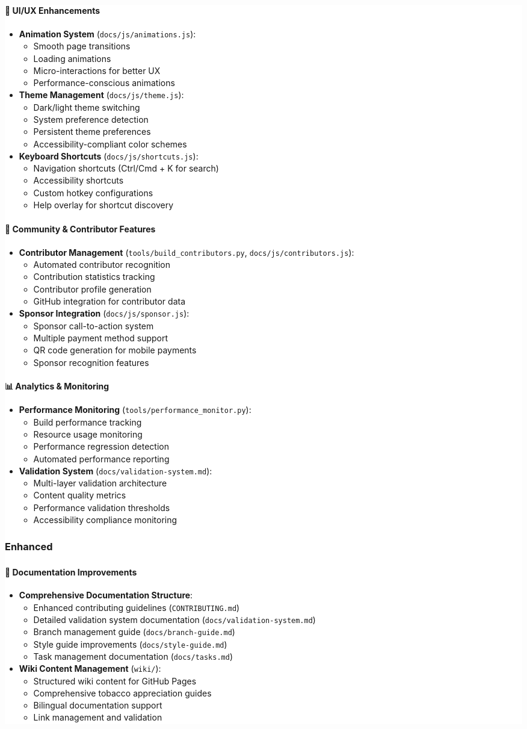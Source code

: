 #### 🎨 UI/UX Enhancements
- **Animation System** (`docs/js/animations.js`):
  - Smooth page transitions
  - Loading animations
  - Micro-interactions for better UX
  - Performance-conscious animations
- **Theme Management** (`docs/js/theme.js`):
  - Dark/light theme switching
  - System preference detection
  - Persistent theme preferences
  - Accessibility-compliant color schemes
- **Keyboard Shortcuts** (`docs/js/shortcuts.js`):
  - Navigation shortcuts (Ctrl/Cmd + K for search)
  - Accessibility shortcuts
  - Custom hotkey configurations
  - Help overlay for shortcut discovery

#### 🤝 Community & Contributor Features
- **Contributor Management** (`tools/build_contributors.py`, `docs/js/contributors.js`):
  - Automated contributor recognition
  - Contribution statistics tracking
  - Contributor profile generation
  - GitHub integration for contributor data
- **Sponsor Integration** (`docs/js/sponsor.js`):
  - Sponsor call-to-action system
  - Multiple payment method support
  - QR code generation for mobile payments
  - Sponsor recognition features

#### 📊 Analytics & Monitoring
- **Performance Monitoring** (`tools/performance_monitor.py`):
  - Build performance tracking
  - Resource usage monitoring
  - Performance regression detection
  - Automated performance reporting
- **Validation System** (`docs/validation-system.md`):
  - Multi-layer validation architecture
  - Content quality metrics
  - Performance validation thresholds
  - Accessibility compliance monitoring

### Enhanced
#### 📖 Documentation Improvements
- **Comprehensive Documentation Structure**:
  - Enhanced contributing guidelines (`CONTRIBUTING.md`)
  - Detailed validation system documentation (`docs/validation-system.md`)
  - Branch management guide (`docs/branch-guide.md`)
  - Style guide improvements (`docs/style-guide.md`)
  - Task management documentation (`docs/tasks.md`)
- **Wiki Content Management** (`wiki/`):
  - Structured wiki content for GitHub Pages
  - Comprehensive tobacco appreciation guides
  - Bilingual documentation support
  - Link management and validation
